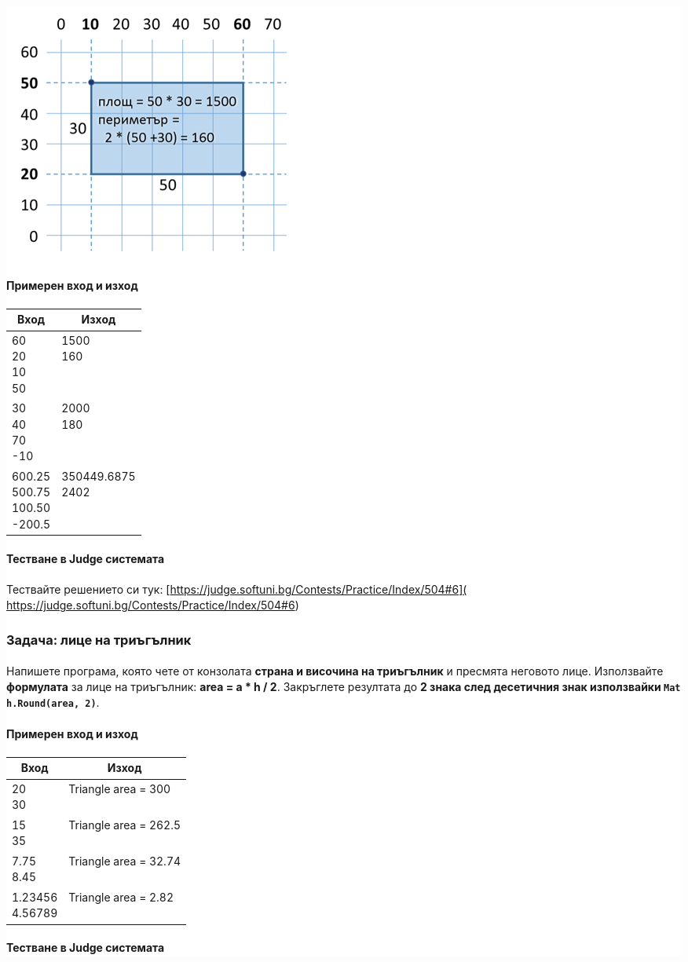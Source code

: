 ![](/assets/chapter-2-images/problems/08rectangleAreaAndP/rectangleMockUp.png)

#### Примерен вход и изход

|               Вход                        |       Изход         |
|-----------------------------------------|-------------------|
|60<br>20<br>10<br>50                     |1500<br>160         |
|30<br>40<br>70<br>-10                   |2000<br>180         |
|600.25<br>500.75<br>100.50<br>-200.5    |350449.6875<br>2402 |

#### Тестване в Judge системата

Тествайте решението си тук: [https://judge.softuni.bg/Contests/Practice/Index/504#6]( https://judge.softuni.bg/Contests/Practice/Index/504#6)

### Задача:	лице на триъгълник

Напишете програма, която чете от конзолата **страна и височина на триъгълник** и пресмята неговото лице. Използвайте **формулата** за лице на триъгълник: **area = a * h / 2**. Закръглете резултата до **2 знака след десетичния знак използвайки `Math.Round(area, 2)`**.

#### Примерен вход и изход

|       Вход           |         Изход         |
|--------------------|---------------------|
| 20 <br>30            | Triangle area = 300   |
| 15 <br>35            | Triangle area = 262.5 |
| 7.75 <br>8.45        | Triangle area = 32.74 |
| 1.23456 <br>4.56789  | Triangle area = 2.82  |

#### Тестване в Judge системата
